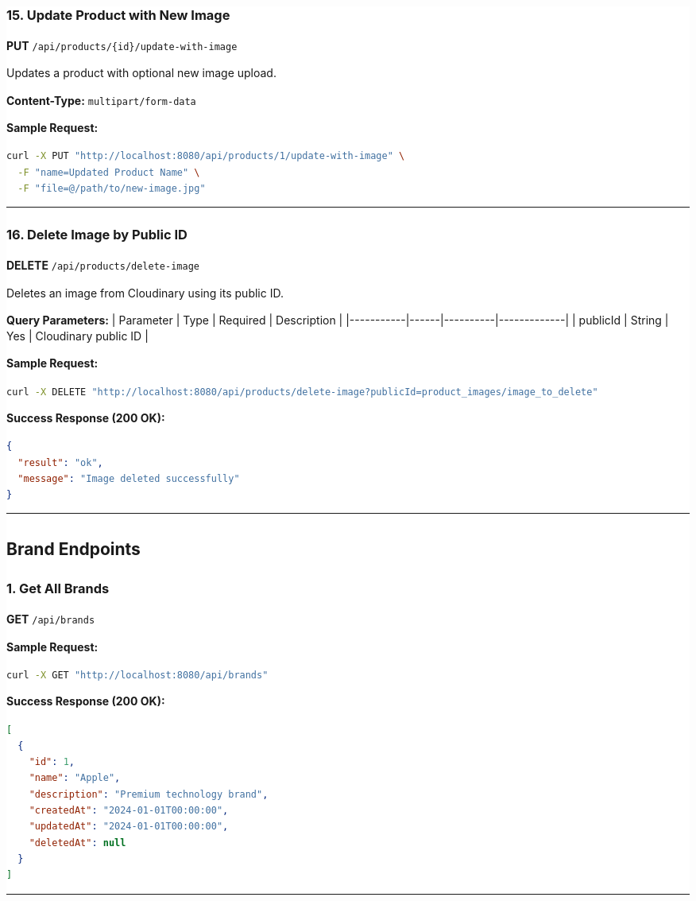 ### 15. Update Product with New Image

**PUT** `/api/products/{id}/update-with-image`

Updates a product with optional new image upload.

**Content-Type:** `multipart/form-data`

**Sample Request:**
```bash
curl -X PUT "http://localhost:8080/api/products/1/update-with-image" \
  -F "name=Updated Product Name" \
  -F "file=@/path/to/new-image.jpg"
```

---

### 16. Delete Image by Public ID

**DELETE** `/api/products/delete-image`

Deletes an image from Cloudinary using its public ID.

**Query Parameters:**
| Parameter | Type | Required | Description |
|-----------|------|----------|-------------|
| publicId | String | Yes | Cloudinary public ID |

**Sample Request:**
```bash
curl -X DELETE "http://localhost:8080/api/products/delete-image?publicId=product_images/image_to_delete"
```

**Success Response (200 OK):**
```json
{
  "result": "ok",
  "message": "Image deleted successfully"
}
```

---

## Brand Endpoints

### 1. Get All Brands

**GET** `/api/brands`

**Sample Request:**
```bash
curl -X GET "http://localhost:8080/api/brands"
```

**Success Response (200 OK):**
```json
[
  {
    "id": 1,
    "name": "Apple",
    "description": "Premium technology brand",
    "createdAt": "2024-01-01T00:00:00",
    "updatedAt": "2024-01-01T00:00:00",
    "deletedAt": null
  }
]
```

---